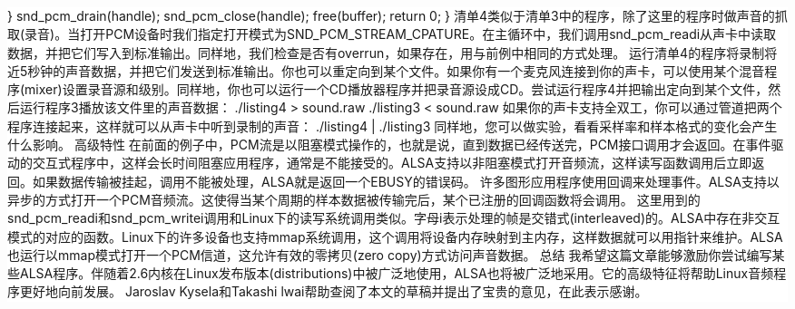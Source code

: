 }
snd_pcm_drain(handle);
snd_pcm_close(handle);
free(buffer);
return 0;
}
清单4类似于清单3中的程序，除了这里的程序时做声音的抓取(录音)。当打开PCM设备时我们指定打开模式为SND_PCM_STREAM_CPATURE。在主循环中，我们调用snd_pcm_readi从声卡中读取数据，并把它们写入到标准输出。同样地，我们检查是否有overrun，如果存在，用与前例中相同的方式处理。
运行清单4的程序将录制将近5秒钟的声音数据，并把它们发送到标准输出。你也可以重定向到某个文件。如果你有一个麦克风连接到你的声卡，可以使用某个混音程序(mixer)设置录音源和级别。同样地，你也可以运行一个CD播放器程序并把录音源设成CD。尝试运行程序4并把输出定向到某个文件，然后运行程序3播放该文件里的声音数据：
./listing4 > sound.raw
./listing3 < sound.raw
如果你的声卡支持全双工，你可以通过管道把两个程序连接起来，这样就可以从声卡中听到录制的声音：
./listing4 | ./listing3
同样地，您可以做实验，看看采样率和样本格式的变化会产生什么影响。
高级特性
在前面的例子中，PCM流是以阻塞模式操作的，也就是说，直到数据已经传送完，PCM接口调用才会返回。在事件驱动的交互式程序中，这样会长时间阻塞应用程序，通常是不能接受的。ALSA支持以非阻塞模式打开音频流，这样读写函数调用后立即返回。如果数据传输被挂起，调用不能被处理，ALSA就是返回一个EBUSY的错误码。
许多图形应用程序使用回调来处理事件。ALSA支持以异步的方式打开一个PCM音频流。这使得当某个周期的样本数据被传输完后，某个已注册的回调函数将会调用。
这里用到的snd_pcm_readi和snd_pcm_writei调用和Linux下的读写系统调用类似。字母i表示处理的帧是交错式(interleaved)的。ALSA中存在非交互模式的对应的函数。Linux下的许多设备也支持mmap系统调用，这个调用将设备内存映射到主内存，这样数据就可以用指针来维护。ALSA也运行以mmap模式打开一个PCM信道，这允许有效的零拷贝(zero copy)方式访问声音数据。
总结
我希望这篇文章能够激励你尝试编写某些ALSA程序。伴随着2.6内核在Linux发布版本(distributions)中被广泛地使用，ALSA也将被广泛地采用。它的高级特征将帮助Linux音频程序更好地向前发展。
Jaroslav Kysela和Takashi lwai帮助查阅了本文的草稿并提出了宝贵的意见，在此表示感谢。
